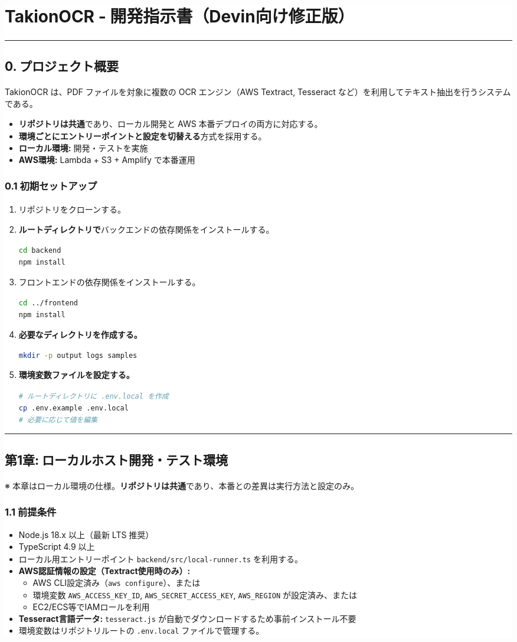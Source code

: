 # TakionOCR - 開発指示書（Devin向け修正版）

------

## 0. プロジェクト概要

TakionOCR は、PDF ファイルを対象に複数の OCR エンジン（AWS Textract, Tesseract など）を利用してテキスト抽出を行うシステムである。

- **リポジトリは共通**であり、ローカル開発と AWS 本番デプロイの両方に対応する。
- **環境ごとにエントリーポイントと設定を切替える**方式を採用する。
- **ローカル環境:** 開発・テストを実施
- **AWS環境:** Lambda + S3 + Amplify で本番運用

### 0.1 初期セットアップ

1. リポジトリをクローンする。

2. **ルートディレクトリで**バックエンドの依存関係をインストールする。

   ```bash
   cd backend
   npm install
   ```

3. フロントエンドの依存関係をインストールする。

   ```bash
   cd ../frontend
   npm install
   ```

4. **必要なディレクトリを作成する。**

   ```bash
   mkdir -p output logs samples
   ```

5. **環境変数ファイルを設定する。**

   ```bash
   # ルートディレクトリに .env.local を作成
   cp .env.example .env.local
   # 必要に応じて値を編集
   ```

------

## 第1章: ローカルホスト開発・テスト環境

※ 本章はローカル環境の仕様。**リポジトリは共通**であり、本番との差異は実行方法と設定のみ。

### 1.1 前提条件

- Node.js 18.x 以上（最新 LTS 推奨）
- TypeScript 4.9 以上
- ローカル用エントリーポイント `backend/src/local-runner.ts` を利用する。
- **AWS認証情報の設定（Textract使用時のみ）:**
  - AWS CLI設定済み（`aws configure`）、または
  - 環境変数 `AWS_ACCESS_KEY_ID`, `AWS_SECRET_ACCESS_KEY`, `AWS_REGION` が設定済み、または
  - EC2/ECS等でIAMロールを利用
- **Tesseract言語データ:** `tesseract.js` が自動でダウンロードするため事前インストール不要
- 環境変数はリポジトリルートの `.env.local` ファイルで管理する。
